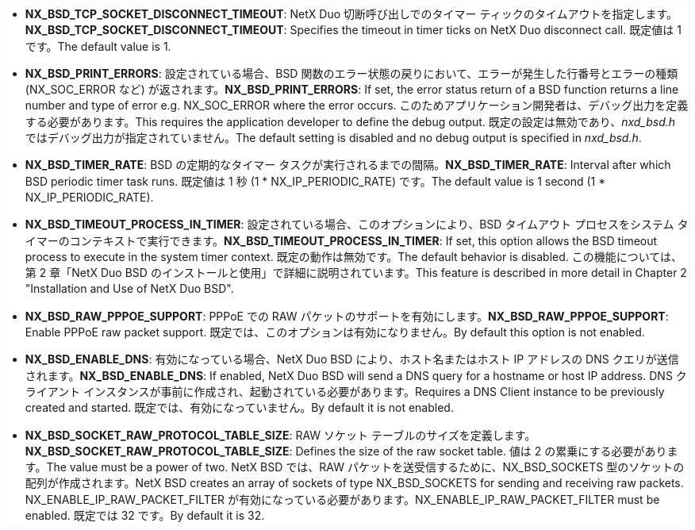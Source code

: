 - <span data-ttu-id="905a5-242">**NX_BSD_TCP_SOCKET_DISCONNECT_TIMEOUT**: NetX Duo 切断呼び出しでのタイマー ティックのタイムアウトを指定します。</span><span class="sxs-lookup"><span data-stu-id="905a5-242">**NX_BSD_TCP_SOCKET_DISCONNECT_TIMEOUT**: Specifies the timeout in timer ticks on NetX Duo disconnect call.</span></span> <span data-ttu-id="905a5-243">既定値は 1 です。</span><span class="sxs-lookup"><span data-stu-id="905a5-243">The default value is 1.</span></span>

- <span data-ttu-id="905a5-244">**NX_BSD_PRINT_ERRORS**: 設定されている場合、BSD 関数のエラー状態の戻りにおいて、エラーが発生した行番号とエラーの種類 (NX_SOC_ERROR など) が返されます。</span><span class="sxs-lookup"><span data-stu-id="905a5-244">**NX_BSD_PRINT_ERRORS**: If set, the error status return of a BSD function returns a line number and type of error e.g. NX_SOC_ERROR where the error occurs.</span></span> <span data-ttu-id="905a5-245">このためアプリケーション開発者は、デバッグ出力を定義する必要があります。</span><span class="sxs-lookup"><span data-stu-id="905a5-245">This requires the application developer to define the debug output.</span></span> <span data-ttu-id="905a5-246">既定の設定は無効であり、*nxd_bsd.h* ではデバッグ出力が指定されていません。</span><span class="sxs-lookup"><span data-stu-id="905a5-246">The default setting is disabled and no debug output is specified in *nxd_bsd.h*.</span></span>

- <span data-ttu-id="905a5-247">**NX_BSD_TIMER_RATE**: BSD の定期的なタイマー タスクが実行されるまでの間隔。</span><span class="sxs-lookup"><span data-stu-id="905a5-247">**NX_BSD_TIMER_RATE**: Interval after which BSD periodic timer task runs.</span></span> <span data-ttu-id="905a5-248">既定値は 1 秒 (1 \* NX_IP_PERIODIC_RATE) です。</span><span class="sxs-lookup"><span data-stu-id="905a5-248">The default value is 1 second (1 \* NX_IP_PERIODIC_RATE).</span></span>

- <span data-ttu-id="905a5-249">**NX_BSD_TIMEOUT_PROCESS_IN_TIMER**: 設定されている場合、このオプションにより、BSD タイムアウト プロセスをシステム タイマーのコンテキストで実行できます。</span><span class="sxs-lookup"><span data-stu-id="905a5-249">**NX_BSD_TIMEOUT_PROCESS_IN_TIMER**: If set, this option allows the BSD timeout process to execute in the system timer context.</span></span> <span data-ttu-id="905a5-250">既定の動作は無効です。</span><span class="sxs-lookup"><span data-stu-id="905a5-250">The default behavior is disabled.</span></span> <span data-ttu-id="905a5-251">この機能については、第 2 章「NetX Duo BSD のインストールと使用」で詳細に説明されています。</span><span class="sxs-lookup"><span data-stu-id="905a5-251">This feature is described in more detail in Chapter 2 "Installation and Use of NetX Duo BSD".</span></span>

- <span data-ttu-id="905a5-252">**NX_BSD_RAW_PPPOE_SUPPORT**: PPPoE での RAW パケットのサポートを有効にします。</span><span class="sxs-lookup"><span data-stu-id="905a5-252">**NX_BSD_RAW_PPPOE_SUPPORT**: Enable PPPoE raw packet support.</span></span> <span data-ttu-id="905a5-253">既定では、このオプションは有効になりません。</span><span class="sxs-lookup"><span data-stu-id="905a5-253">By default this option is not enabled.</span></span>

- <span data-ttu-id="905a5-254">**NX_BSD_ENABLE_DNS**: 有効になっている場合、NetX Duo BSD により、ホスト名またはホスト IP アドレスの DNS クエリが送信されます。</span><span class="sxs-lookup"><span data-stu-id="905a5-254">**NX_BSD_ENABLE_DNS**: If enabled, NetX Duo BSD will send a DNS query for a hostname or host IP address.</span></span> <span data-ttu-id="905a5-255">DNS クライアント インスタンスが事前に作成され、起動されている必要があります。</span><span class="sxs-lookup"><span data-stu-id="905a5-255">Requires a DNS Client instance to be previously created and started.</span></span> <span data-ttu-id="905a5-256">既定では、有効になっていません。</span><span class="sxs-lookup"><span data-stu-id="905a5-256">By default it is not enabled.</span></span>

- <span data-ttu-id="905a5-257">**NX_BSD_SOCKET_RAW_PROTOCOL_TABLE_SIZE**: RAW ソケット テーブルのサイズを定義します。</span><span class="sxs-lookup"><span data-stu-id="905a5-257">**NX_BSD_SOCKET_RAW_PROTOCOL_TABLE_SIZE**: Defines the size of the raw socket table.</span></span> <span data-ttu-id="905a5-258">値は 2 の累乗にする必要があります。</span><span class="sxs-lookup"><span data-stu-id="905a5-258">The value must be a power of two.</span></span> <span data-ttu-id="905a5-259">NetX BSD では、RAW パケットを送受信するために、NX_BSD_SOCKETS 型のソケットの配列が作成されます。</span><span class="sxs-lookup"><span data-stu-id="905a5-259">NetX BSD creates an array of sockets of type NX_BSD_SOCKETS for sending and receiving raw packets.</span></span> <span data-ttu-id="905a5-260">NX_ENABLE_IP_RAW_PACKET_FILTER が有効になっている必要があります。</span><span class="sxs-lookup"><span data-stu-id="905a5-260">NX_ENABLE_IP_RAW_PACKET_FILTER must be enabled.</span></span> <span data-ttu-id="905a5-261">既定では 32 です。</span><span class="sxs-lookup"><span data-stu-id="905a5-261">By default it is 32.</span></span>
